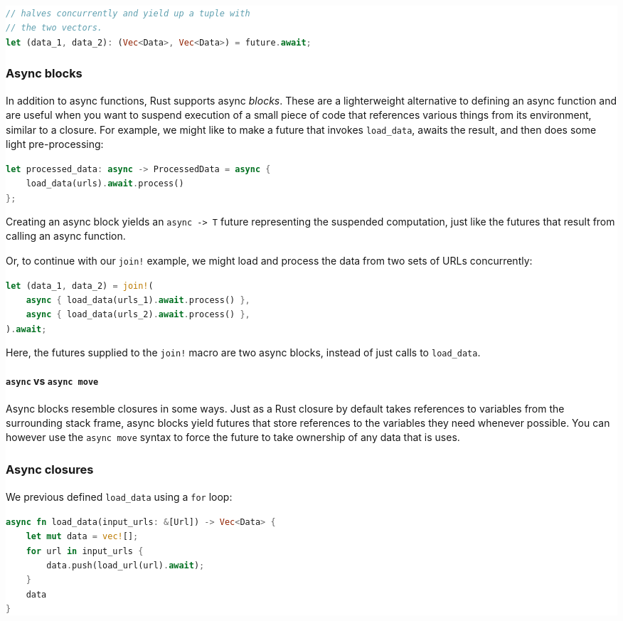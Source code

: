 ```rust
// halves concurrently and yield up a tuple with
// the two vectors.
let (data_1, data_2): (Vec<Data>, Vec<Data>) = future.await; 
```

### Async blocks

In addition to async functions, Rust supports async *blocks*. These are a lighterweight alternative to defining an async function and are useful when you want to suspend execution of a small piece of code that references various things from its environment, similar to a closure. For example, we might like to make a future that invokes `load_data`, awaits the result, and then does some light pre-processing:

```rust
let processed_data: async -> ProcessedData = async {
    load_data(urls).await.process()
};
```

Creating an async block yields an `async -> T` future representing the suspended computation, just like the futures that result from calling an async function.

Or, to continue with our `join!` example, we might load and process the data from two sets of URLs concurrently:

```rust
let (data_1, data_2) = join!(
    async { load_data(urls_1).await.process() },
    async { load_data(urls_2).await.process() },
).await;
```

Here, the futures supplied to the `join!` macro are two async blocks, instead of just calls to `load_data`.

#### `async` vs `async move`

Async blocks resemble closures in some ways. Just as a Rust closure by default takes references to variables from the surrounding stack frame, async blocks yield futures that store references to the variables they need whenever possible. You can however use the `async move` syntax to force the future to take ownership of any data that is uses.

### Async closures

We previous defined `load_data` using a `for` loop:

```rust
async fn load_data(input_urls: &[Url]) -> Vec<Data> {
    let mut data = vec![];
    for url in input_urls {
        data.push(load_url(url).await);
    }
    data
}
```


[#67792]: https://github.com/rust-lang/rust/issues/67792
[RFC #3628]: https://github.com/rust-lang/rfcs/pull/3628
[RFC #3668]: https://github.com/rust-lang/rfcs/pull/3668
[RFC #243]: https://github.com/rust-lang/rfcs/pull/243
[RFC #2071]: https://github.com/rust-lang/rfcs/blob/master/text/2071-impl-trait-existential-types.md
[asyncfg]: https://rust-lang.github.io/rust-project-goals/2024h2/async.html
[droporder]: https://github.com/rust-lang/rust/blob/0b16baa570d26224612ea27f76d68e4c6ca135cc/compiler/rustc_ast_lowering/src/item.rs#L1179-L1210
[WCIF]: https://journal.stuffwithstuff.com/2015/02/01/what-flavor-is-your-function/
[summary]: #summary
[motivation]: #motivation
[DM]: https://hackmd.io/@rust-lang-team/rJxAOyWaC
[guide-level-explanation]: #guide-level-explanation
[apit]: https://doc.rust-lang.org/stable/reference/types/impl-trait.html#anonymous-type-parameters
[rpit]: https://doc.rust-lang.org/stable/reference/types/impl-trait.html#abstract-return-types
[reference-level-explanation]: #reference-level-explanation
[rationale-and-alternatives]: #rationale-and-alternatives
[prior-art]: #prior-art
[Koka]: https://koka-lang.github.io/koka/doc/index.html
[Haskell]: https://www.haskell.org/
[monadic laws]: https://wiki.haskell.org/Monad_laws
[monad]: https://wiki.haskell.org/All_About_Monads
[cps]: https://en.wikipedia.org/wiki/Continuation-passing_style
[unresolved-questions]: #unresolved-questions
[future-possibilities]: #future-possibilities
[#41414]: https://github.com/rust-lang/rust/issues/41414
[#70941]: https://github.com/rust-lang/rust/issues/70941
[`Try`]: https://doc.rust-lang.org/std/ops/trait.Try.html